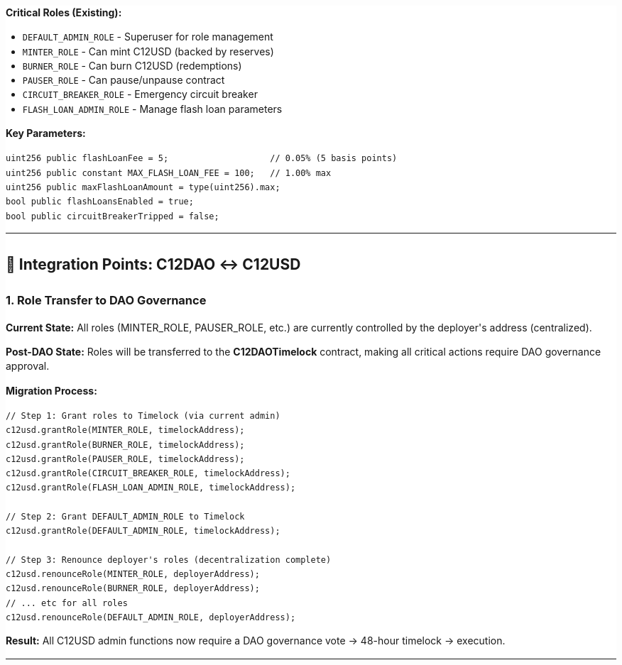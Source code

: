 **Critical Roles (Existing):**
- `DEFAULT_ADMIN_ROLE` - Superuser for role management
- `MINTER_ROLE` - Can mint C12USD (backed by reserves)
- `BURNER_ROLE` - Can burn C12USD (redemptions)
- `PAUSER_ROLE` - Can pause/unpause contract
- `CIRCUIT_BREAKER_ROLE` - Emergency circuit breaker
- `FLASH_LOAN_ADMIN_ROLE` - Manage flash loan parameters

**Key Parameters:**
```solidity
uint256 public flashLoanFee = 5;                    // 0.05% (5 basis points)
uint256 public constant MAX_FLASH_LOAN_FEE = 100;   // 1.00% max
uint256 public maxFlashLoanAmount = type(uint256).max;
bool public flashLoansEnabled = true;
bool public circuitBreakerTripped = false;
```

---

## 🔗 Integration Points: C12DAO ↔ C12USD

### 1. Role Transfer to DAO Governance

**Current State:**
All roles (MINTER_ROLE, PAUSER_ROLE, etc.) are currently controlled by the deployer's address (centralized).

**Post-DAO State:**
Roles will be transferred to the **C12DAOTimelock** contract, making all critical actions require DAO governance approval.

**Migration Process:**
```solidity
// Step 1: Grant roles to Timelock (via current admin)
c12usd.grantRole(MINTER_ROLE, timelockAddress);
c12usd.grantRole(BURNER_ROLE, timelockAddress);
c12usd.grantRole(PAUSER_ROLE, timelockAddress);
c12usd.grantRole(CIRCUIT_BREAKER_ROLE, timelockAddress);
c12usd.grantRole(FLASH_LOAN_ADMIN_ROLE, timelockAddress);

// Step 2: Grant DEFAULT_ADMIN_ROLE to Timelock
c12usd.grantRole(DEFAULT_ADMIN_ROLE, timelockAddress);

// Step 3: Renounce deployer's roles (decentralization complete)
c12usd.renounceRole(MINTER_ROLE, deployerAddress);
c12usd.renounceRole(BURNER_ROLE, deployerAddress);
// ... etc for all roles
c12usd.renounceRole(DEFAULT_ADMIN_ROLE, deployerAddress);
```

**Result:** All C12USD admin functions now require a DAO governance vote → 48-hour timelock → execution.

---
